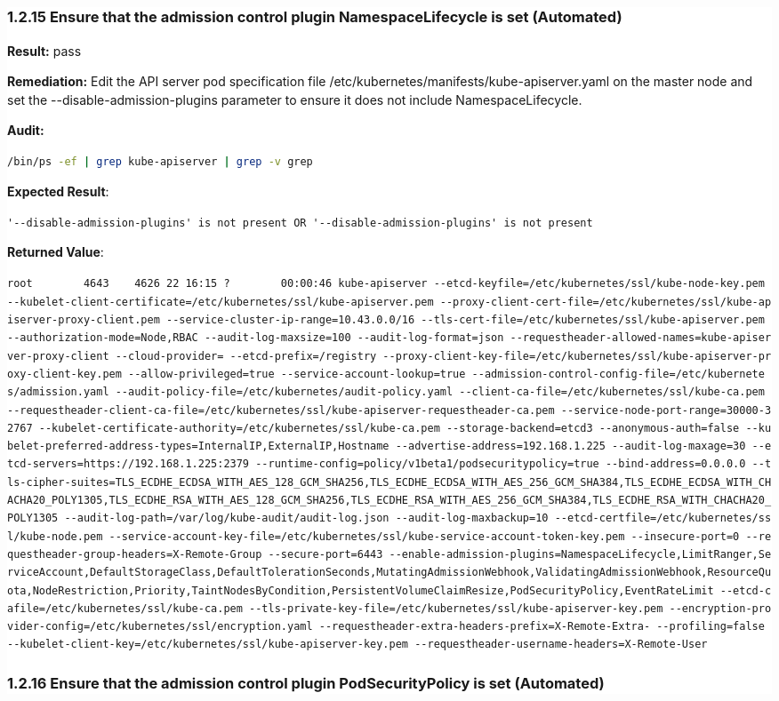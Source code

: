 ### 1.2.15 Ensure that the admission control plugin NamespaceLifecycle is set (Automated)

**Result:** pass

**Remediation:**
Edit the API server pod specification file /etc/kubernetes/manifests/kube-apiserver.yaml
on the master node and set the --disable-admission-plugins parameter to
ensure it does not include NamespaceLifecycle.


**Audit:**

```bash
/bin/ps -ef | grep kube-apiserver | grep -v grep
```

**Expected Result**:

```console
'--disable-admission-plugins' is not present OR '--disable-admission-plugins' is not present
```

**Returned Value**:

```console
root        4643    4626 22 16:15 ?        00:00:46 kube-apiserver --etcd-keyfile=/etc/kubernetes/ssl/kube-node-key.pem --kubelet-client-certificate=/etc/kubernetes/ssl/kube-apiserver.pem --proxy-client-cert-file=/etc/kubernetes/ssl/kube-apiserver-proxy-client.pem --service-cluster-ip-range=10.43.0.0/16 --tls-cert-file=/etc/kubernetes/ssl/kube-apiserver.pem --authorization-mode=Node,RBAC --audit-log-maxsize=100 --audit-log-format=json --requestheader-allowed-names=kube-apiserver-proxy-client --cloud-provider= --etcd-prefix=/registry --proxy-client-key-file=/etc/kubernetes/ssl/kube-apiserver-proxy-client-key.pem --allow-privileged=true --service-account-lookup=true --admission-control-config-file=/etc/kubernetes/admission.yaml --audit-policy-file=/etc/kubernetes/audit-policy.yaml --client-ca-file=/etc/kubernetes/ssl/kube-ca.pem --requestheader-client-ca-file=/etc/kubernetes/ssl/kube-apiserver-requestheader-ca.pem --service-node-port-range=30000-32767 --kubelet-certificate-authority=/etc/kubernetes/ssl/kube-ca.pem --storage-backend=etcd3 --anonymous-auth=false --kubelet-preferred-address-types=InternalIP,ExternalIP,Hostname --advertise-address=192.168.1.225 --audit-log-maxage=30 --etcd-servers=https://192.168.1.225:2379 --runtime-config=policy/v1beta1/podsecuritypolicy=true --bind-address=0.0.0.0 --tls-cipher-suites=TLS_ECDHE_ECDSA_WITH_AES_128_GCM_SHA256,TLS_ECDHE_ECDSA_WITH_AES_256_GCM_SHA384,TLS_ECDHE_ECDSA_WITH_CHACHA20_POLY1305,TLS_ECDHE_RSA_WITH_AES_128_GCM_SHA256,TLS_ECDHE_RSA_WITH_AES_256_GCM_SHA384,TLS_ECDHE_RSA_WITH_CHACHA20_POLY1305 --audit-log-path=/var/log/kube-audit/audit-log.json --audit-log-maxbackup=10 --etcd-certfile=/etc/kubernetes/ssl/kube-node.pem --service-account-key-file=/etc/kubernetes/ssl/kube-service-account-token-key.pem --insecure-port=0 --requestheader-group-headers=X-Remote-Group --secure-port=6443 --enable-admission-plugins=NamespaceLifecycle,LimitRanger,ServiceAccount,DefaultStorageClass,DefaultTolerationSeconds,MutatingAdmissionWebhook,ValidatingAdmissionWebhook,ResourceQuota,NodeRestriction,Priority,TaintNodesByCondition,PersistentVolumeClaimResize,PodSecurityPolicy,EventRateLimit --etcd-cafile=/etc/kubernetes/ssl/kube-ca.pem --tls-private-key-file=/etc/kubernetes/ssl/kube-apiserver-key.pem --encryption-provider-config=/etc/kubernetes/ssl/encryption.yaml --requestheader-extra-headers-prefix=X-Remote-Extra- --profiling=false --kubelet-client-key=/etc/kubernetes/ssl/kube-apiserver-key.pem --requestheader-username-headers=X-Remote-User

```
### 1.2.16 Ensure that the admission control plugin PodSecurityPolicy is set (Automated)
